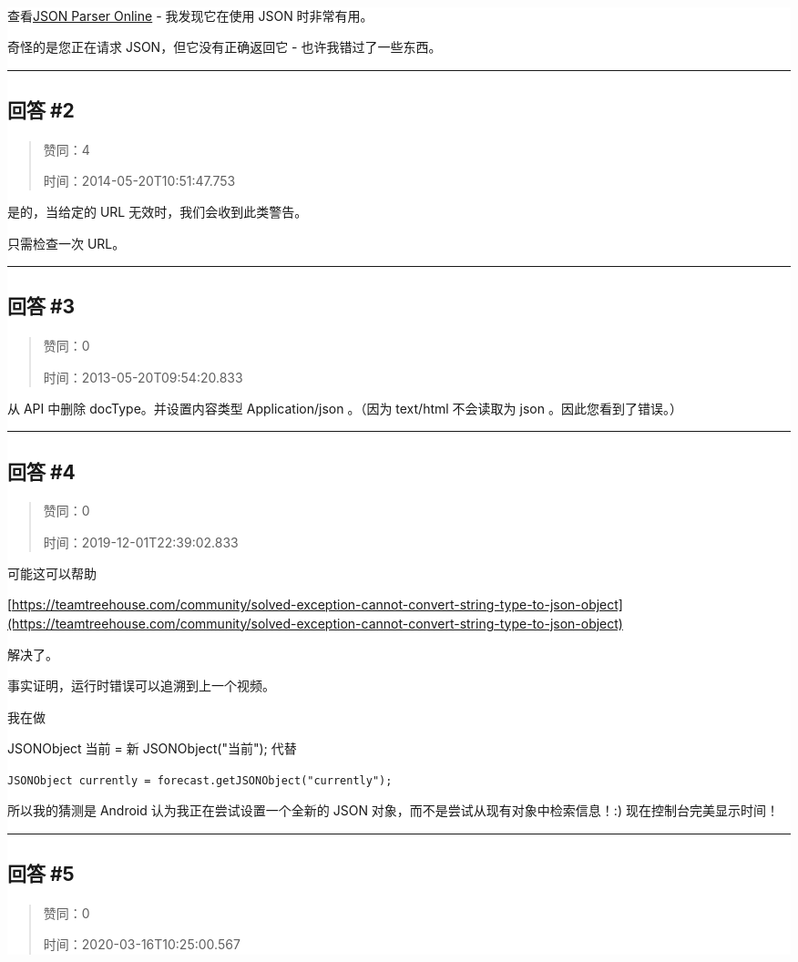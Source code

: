 查看[JSON Parser Online](http://json.parser.online.fr/) - 我发现它在使用 JSON 时非常有用。

奇怪的是您正在请求 JSON，但它没有正确返回它 - 也许我错过了一些东西。

* * *

## 回答 #2

> 赞同：4
> 
> 时间：2014-05-20T10:51:47.753

是的，当给定的 URL 无效时，我们会收到此类警告。

只需检查一次 URL。

* * *

## 回答 #3

> 赞同：0
> 
> 时间：2013-05-20T09:54:20.833

从 API 中删除 docType。并设置内容类型 Application/json 。（因为 text/html 不会读取为 json 。因此您看到了错误。）

* * *

## 回答 #4

> 赞同：0
> 
> 时间：2019-12-01T22:39:02.833

可能这可以帮助

[https://teamtreehouse.com/community/solved-exception-cannot-convert-string-type-to-json-object](https://teamtreehouse.com/community/solved-exception-cannot-convert-string-type-to-json-object)

解决了。

事实证明，运行时错误可以追溯到上一个视频。

我在做

JSONObject 当前 = 新 JSONObject("当前"); 代替

```
JSONObject currently = forecast.getJSONObject("currently"); 
```

所以我的猜测是 Android 认为我正在尝试设置一个全新的 JSON 对象，而不是尝试从现有对象中检索信息！:) 现在控制台完美显示时间！

* * *

## 回答 #5

> 赞同：0
> 
> 时间：2020-03-16T10:25:00.567
